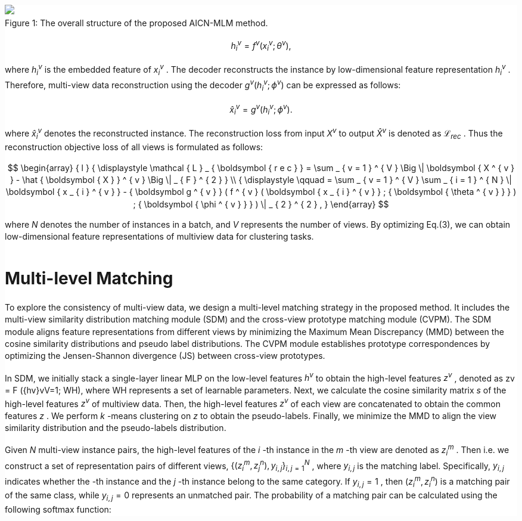 ![](images/6c26c1ee491b31b9218e0afd2727ac419430fbb91f847803c293560c0e02f3d5.jpg)  
Figure 1: The overall structure of the proposed AICN-MLM method.

$$
h _ { i } ^ { v } = f ^ { v } ( x _ { i } ^ { v } ; \theta ^ { v } ) ,
$$

where $h _ { i } ^ { v }$ is the embedded feature of $x _ { i } ^ { v }$ . The decoder reconstructs the instance by low-dimensional feature representation $h _ { i } ^ { v }$ . Therefore, multi-view data reconstruction using the decoder $g ^ { v } ( h _ { i } ^ { v } ; \phi ^ { v } )$ can be expressed as follows:

$$
\hat { x } _ { i } ^ { v } = g ^ { v } ( h _ { i } ^ { v } ; \phi ^ { v } ) .
$$

where $\hat { x } _ { i } ^ { v }$ denotes the reconstructed instance. The reconstruction loss from input $X ^ { v }$ to output ${ \hat { X } } ^ { v }$ is denoted as $\mathcal { L } _ { r e c }$ . Thus the reconstruction objective loss of all views is formulated as follows:

$$
\begin{array} { l } { \displaystyle \mathcal { L } _ { \boldsymbol { r e c } } = \sum _ { v = 1 } ^ { V } \Big \| \boldsymbol { X ^ { v } } - \hat { \boldsymbol { X } } ^ { v } \Big \| _ { F } ^ { 2 } } \\ { \displaystyle \qquad = \sum _ { v = 1 } ^ { V } \sum _ { i = 1 } ^ { N } \| \boldsymbol { x _ { i } ^ { v } } - { \boldsymbol g ^ { v } } ( f ^ { v } ( \boldsymbol { x _ { i } ^ { v } } ; { \boldsymbol { \theta ^ { v } } } ) ; { \boldsymbol { \phi ^ { v } } } ) \| _ { 2 } ^ { 2 } , } \end{array}
$$

where $N$ denotes the number of instances in a batch, and $V$ represents the number of views. By optimizing Eq.(3), we can obtain low-dimensional feature representations of multiview data for clustering tasks.

# Multi-level Matching

To explore the consistency of multi-view data, we design a multi-level matching strategy in the proposed method. It includes the multi-view similarity distribution matching module (SDM) and the cross-view prototype matching module (CVPM). The SDM module aligns feature representations from different views by minimizing the Maximum Mean Discrepancy (MMD) between the cosine similarity distributions and pseudo label distributions. The CVPM module establishes prototype correspondences by optimizing the Jensen-Shannon divergence (JS) between cross-view prototypes.

In SDM, we initially stack a single-layer linear MLP on the low-level features $h ^ { v }$ to obtain the high-level features $z ^ { v }$ , denoted as zv = F ({hv}vV=1; WH), where WH represents a set of learnable parameters. Next, we calculate the cosine similarity matrix $s$ of the high-level features $z ^ { v }$ of multiview data. Then, the high-level features $z ^ { v }$ of each view are concatenated to obtain the common features $z$ . We perform $k$ -means clustering on $z$ to obtain the pseudo-labels. Finally, we minimize the MMD to align the view similarity distribution and the pseudo-labels distribution.

Given $N$ multi-view instance pairs, the high-level features of the $i$ -th instance in the $m$ -th view are denoted as $z _ { i } ^ { m }$ . Then i.e. we construct a set of representation pairs of different views, $\{ ( z _ { i } ^ { m } , z _ { j } ^ { n } ) , y _ { i , j } \} _ { i , j = 1 } ^ { N }$ , where $y _ { i , j }$ is the matching label. Specifically, $y _ { i , j }$ indicates whether the -th instance and the $j$ -th instance belong to the same category. If $y _ { i , j } = 1$ , then $( z _ { i } ^ { m } , z _ { i } ^ { n } )$ is a matching pair of the same class, while $y _ { i , j } = 0$ represents an unmatched pair. The probability of a matching pair can be calculated using the following softmax function:
